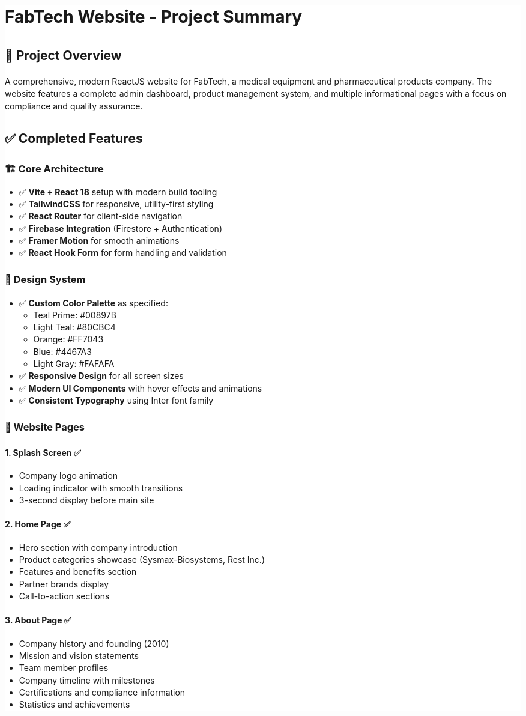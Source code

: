 # FabTech Website - Project Summary

## 🎯 Project Overview

A comprehensive, modern ReactJS website for FabTech, a medical equipment and pharmaceutical products company. The website features a complete admin dashboard, product management system, and multiple informational pages with a focus on compliance and quality assurance.

## ✅ Completed Features

### 🏗️ Core Architecture
- ✅ **Vite + React 18** setup with modern build tooling
- ✅ **TailwindCSS** for responsive, utility-first styling
- ✅ **React Router** for client-side navigation
- ✅ **Firebase Integration** (Firestore + Authentication)
- ✅ **Framer Motion** for smooth animations
- ✅ **React Hook Form** for form handling and validation

### 🎨 Design System
- ✅ **Custom Color Palette** as specified:
  - Teal Prime: #00897B
  - Light Teal: #80CBC4
  - Orange: #FF7043
  - Blue: #4467A3
  - Light Gray: #FAFAFA
- ✅ **Responsive Design** for all screen sizes
- ✅ **Modern UI Components** with hover effects and animations
- ✅ **Consistent Typography** using Inter font family

### 📱 Website Pages

#### 1. **Splash Screen** ✅
- Company logo animation
- Loading indicator with smooth transitions
- 3-second display before main site

#### 2. **Home Page** ✅
- Hero section with company introduction
- Product categories showcase (Sysmax-Biosystems, Rest Inc.)
- Features and benefits section
- Partner brands display
- Call-to-action sections

#### 3. **About Page** ✅
- Company history and founding (2010)
- Mission and vision statements
- Team member profiles
- Company timeline with milestones
- Certifications and compliance information
- Statistics and achievements
